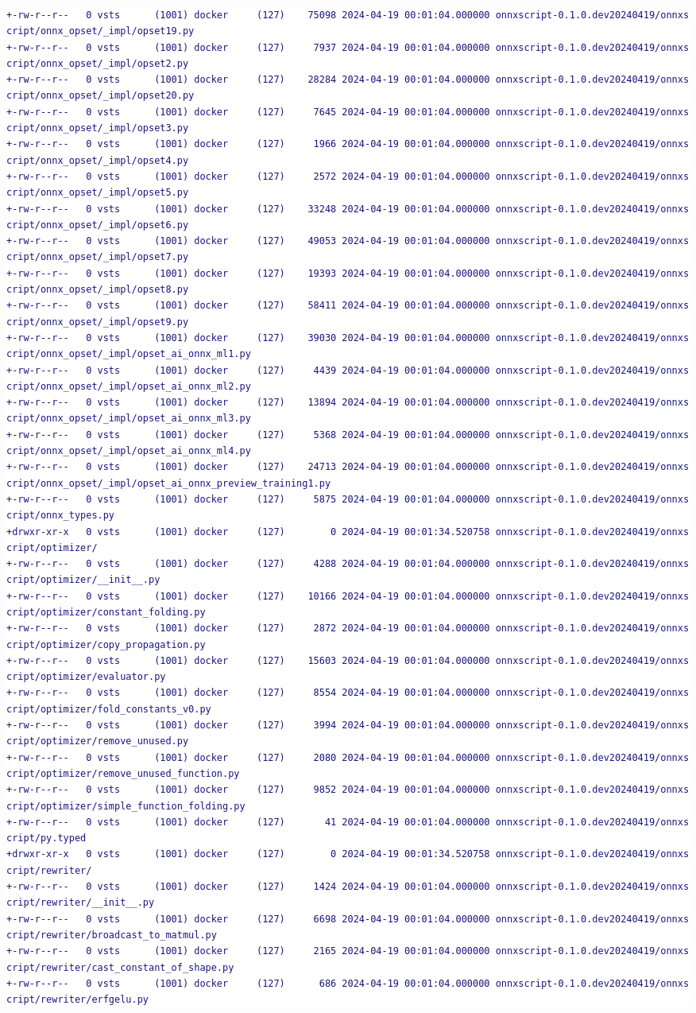 ```diff
+-rw-r--r--   0 vsts      (1001) docker     (127)    75098 2024-04-19 00:01:04.000000 onnxscript-0.1.0.dev20240419/onnxscript/onnx_opset/_impl/opset19.py
+-rw-r--r--   0 vsts      (1001) docker     (127)     7937 2024-04-19 00:01:04.000000 onnxscript-0.1.0.dev20240419/onnxscript/onnx_opset/_impl/opset2.py
+-rw-r--r--   0 vsts      (1001) docker     (127)    28284 2024-04-19 00:01:04.000000 onnxscript-0.1.0.dev20240419/onnxscript/onnx_opset/_impl/opset20.py
+-rw-r--r--   0 vsts      (1001) docker     (127)     7645 2024-04-19 00:01:04.000000 onnxscript-0.1.0.dev20240419/onnxscript/onnx_opset/_impl/opset3.py
+-rw-r--r--   0 vsts      (1001) docker     (127)     1966 2024-04-19 00:01:04.000000 onnxscript-0.1.0.dev20240419/onnxscript/onnx_opset/_impl/opset4.py
+-rw-r--r--   0 vsts      (1001) docker     (127)     2572 2024-04-19 00:01:04.000000 onnxscript-0.1.0.dev20240419/onnxscript/onnx_opset/_impl/opset5.py
+-rw-r--r--   0 vsts      (1001) docker     (127)    33248 2024-04-19 00:01:04.000000 onnxscript-0.1.0.dev20240419/onnxscript/onnx_opset/_impl/opset6.py
+-rw-r--r--   0 vsts      (1001) docker     (127)    49053 2024-04-19 00:01:04.000000 onnxscript-0.1.0.dev20240419/onnxscript/onnx_opset/_impl/opset7.py
+-rw-r--r--   0 vsts      (1001) docker     (127)    19393 2024-04-19 00:01:04.000000 onnxscript-0.1.0.dev20240419/onnxscript/onnx_opset/_impl/opset8.py
+-rw-r--r--   0 vsts      (1001) docker     (127)    58411 2024-04-19 00:01:04.000000 onnxscript-0.1.0.dev20240419/onnxscript/onnx_opset/_impl/opset9.py
+-rw-r--r--   0 vsts      (1001) docker     (127)    39030 2024-04-19 00:01:04.000000 onnxscript-0.1.0.dev20240419/onnxscript/onnx_opset/_impl/opset_ai_onnx_ml1.py
+-rw-r--r--   0 vsts      (1001) docker     (127)     4439 2024-04-19 00:01:04.000000 onnxscript-0.1.0.dev20240419/onnxscript/onnx_opset/_impl/opset_ai_onnx_ml2.py
+-rw-r--r--   0 vsts      (1001) docker     (127)    13894 2024-04-19 00:01:04.000000 onnxscript-0.1.0.dev20240419/onnxscript/onnx_opset/_impl/opset_ai_onnx_ml3.py
+-rw-r--r--   0 vsts      (1001) docker     (127)     5368 2024-04-19 00:01:04.000000 onnxscript-0.1.0.dev20240419/onnxscript/onnx_opset/_impl/opset_ai_onnx_ml4.py
+-rw-r--r--   0 vsts      (1001) docker     (127)    24713 2024-04-19 00:01:04.000000 onnxscript-0.1.0.dev20240419/onnxscript/onnx_opset/_impl/opset_ai_onnx_preview_training1.py
+-rw-r--r--   0 vsts      (1001) docker     (127)     5875 2024-04-19 00:01:04.000000 onnxscript-0.1.0.dev20240419/onnxscript/onnx_types.py
+drwxr-xr-x   0 vsts      (1001) docker     (127)        0 2024-04-19 00:01:34.520758 onnxscript-0.1.0.dev20240419/onnxscript/optimizer/
+-rw-r--r--   0 vsts      (1001) docker     (127)     4288 2024-04-19 00:01:04.000000 onnxscript-0.1.0.dev20240419/onnxscript/optimizer/__init__.py
+-rw-r--r--   0 vsts      (1001) docker     (127)    10166 2024-04-19 00:01:04.000000 onnxscript-0.1.0.dev20240419/onnxscript/optimizer/constant_folding.py
+-rw-r--r--   0 vsts      (1001) docker     (127)     2872 2024-04-19 00:01:04.000000 onnxscript-0.1.0.dev20240419/onnxscript/optimizer/copy_propagation.py
+-rw-r--r--   0 vsts      (1001) docker     (127)    15603 2024-04-19 00:01:04.000000 onnxscript-0.1.0.dev20240419/onnxscript/optimizer/evaluator.py
+-rw-r--r--   0 vsts      (1001) docker     (127)     8554 2024-04-19 00:01:04.000000 onnxscript-0.1.0.dev20240419/onnxscript/optimizer/fold_constants_v0.py
+-rw-r--r--   0 vsts      (1001) docker     (127)     3994 2024-04-19 00:01:04.000000 onnxscript-0.1.0.dev20240419/onnxscript/optimizer/remove_unused.py
+-rw-r--r--   0 vsts      (1001) docker     (127)     2080 2024-04-19 00:01:04.000000 onnxscript-0.1.0.dev20240419/onnxscript/optimizer/remove_unused_function.py
+-rw-r--r--   0 vsts      (1001) docker     (127)     9852 2024-04-19 00:01:04.000000 onnxscript-0.1.0.dev20240419/onnxscript/optimizer/simple_function_folding.py
+-rw-r--r--   0 vsts      (1001) docker     (127)       41 2024-04-19 00:01:04.000000 onnxscript-0.1.0.dev20240419/onnxscript/py.typed
+drwxr-xr-x   0 vsts      (1001) docker     (127)        0 2024-04-19 00:01:34.520758 onnxscript-0.1.0.dev20240419/onnxscript/rewriter/
+-rw-r--r--   0 vsts      (1001) docker     (127)     1424 2024-04-19 00:01:04.000000 onnxscript-0.1.0.dev20240419/onnxscript/rewriter/__init__.py
+-rw-r--r--   0 vsts      (1001) docker     (127)     6698 2024-04-19 00:01:04.000000 onnxscript-0.1.0.dev20240419/onnxscript/rewriter/broadcast_to_matmul.py
+-rw-r--r--   0 vsts      (1001) docker     (127)     2165 2024-04-19 00:01:04.000000 onnxscript-0.1.0.dev20240419/onnxscript/rewriter/cast_constant_of_shape.py
+-rw-r--r--   0 vsts      (1001) docker     (127)      686 2024-04-19 00:01:04.000000 onnxscript-0.1.0.dev20240419/onnxscript/rewriter/erfgelu.py
```